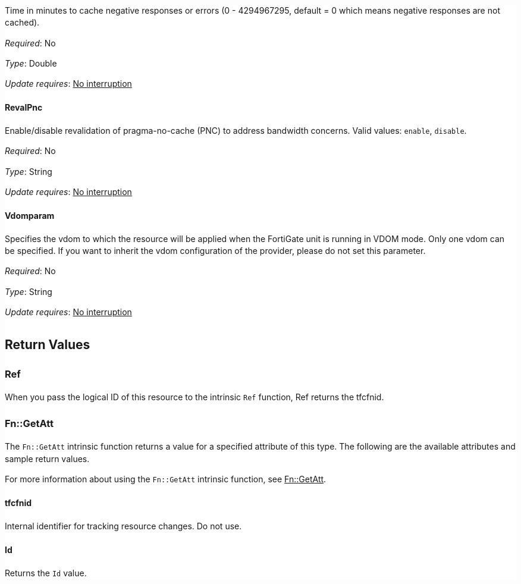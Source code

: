 Time in minutes to cache negative responses or errors (0 - 4294967295, default = 0  which means negative responses are not cached).

_Required_: No

_Type_: Double

_Update requires_: [No interruption](https://docs.aws.amazon.com/AWSCloudFormation/latest/UserGuide/using-cfn-updating-stacks-update-behaviors.html#update-no-interrupt)

#### RevalPnc

Enable/disable revalidation of pragma-no-cache (PNC) to address bandwidth concerns. Valid values: `enable`, `disable`.

_Required_: No

_Type_: String

_Update requires_: [No interruption](https://docs.aws.amazon.com/AWSCloudFormation/latest/UserGuide/using-cfn-updating-stacks-update-behaviors.html#update-no-interrupt)

#### Vdomparam

Specifies the vdom to which the resource will be applied when the FortiGate unit is running in VDOM mode. Only one vdom can be specified. If you want to inherit the vdom configuration of the provider, please do not set this parameter.

_Required_: No

_Type_: String

_Update requires_: [No interruption](https://docs.aws.amazon.com/AWSCloudFormation/latest/UserGuide/using-cfn-updating-stacks-update-behaviors.html#update-no-interrupt)

## Return Values

### Ref

When you pass the logical ID of this resource to the intrinsic `Ref` function, Ref returns the tfcfnid.

### Fn::GetAtt

The `Fn::GetAtt` intrinsic function returns a value for a specified attribute of this type. The following are the available attributes and sample return values.

For more information about using the `Fn::GetAtt` intrinsic function, see [Fn::GetAtt](https://docs.aws.amazon.com/AWSCloudFormation/latest/UserGuide/intrinsic-function-reference-getatt.html).

#### tfcfnid

Internal identifier for tracking resource changes. Do not use.

#### Id

Returns the <code>Id</code> value.

